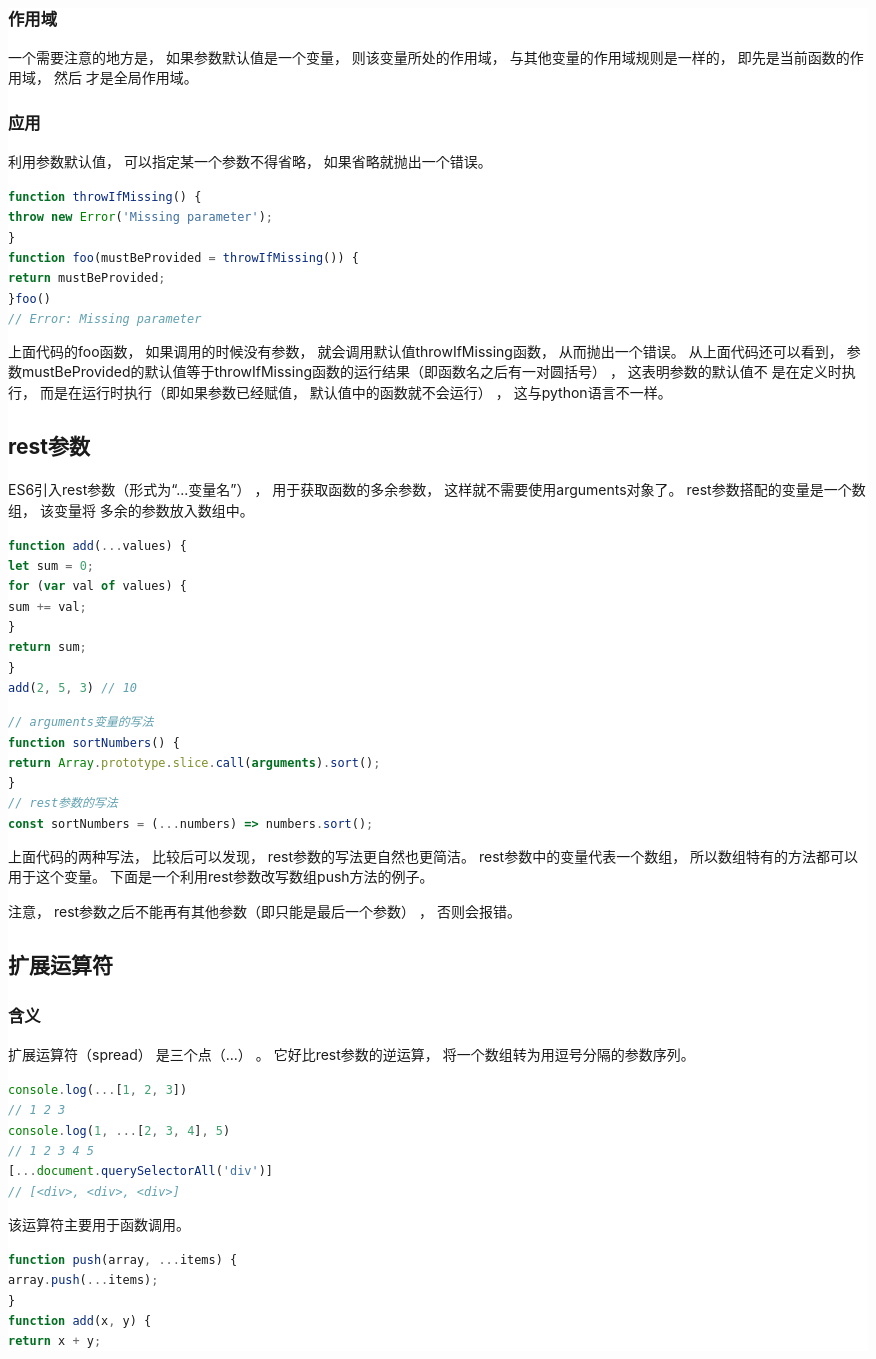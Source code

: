 ### 作用域
一个需要注意的地方是， 如果参数默认值是一个变量， 则该变量所处的作用域， 与其他变量的作用域规则是一样的， 即先是当前函数的作用域， 然后
才是全局作用域。

### 应用
利用参数默认值， 可以指定某一个参数不得省略， 如果省略就抛出一个错误。
```javascript
function throwIfMissing() {
throw new Error('Missing parameter');
} 
function foo(mustBeProvided = throwIfMissing()) {
return mustBeProvided;
}foo()
// Error: Missing parameter
```
上面代码的foo函数， 如果调用的时候没有参数， 就会调用默认值throwIfMissing函数， 从而抛出一个错误。
从上面代码还可以看到， 参数mustBeProvided的默认值等于throwIfMissing函数的运行结果（即函数名之后有一对圆括号） ， 这表明参数的默认值不
是在定义时执行， 而是在运行时执行（即如果参数已经赋值， 默认值中的函数就不会运行） ， 这与python语言不一样。

## rest参数
ES6引入rest参数（形式为“...变量名”） ， 用于获取函数的多余参数， 这样就不需要使用arguments对象了。 rest参数搭配的变量是一个数组， 该变量将
多余的参数放入数组中。
```javascript
function add(...values) {
let sum = 0;
for (var val of values) {
sum += val;
} 
return sum;
} 
add(2, 5, 3) // 10
```
```javascript
// arguments变量的写法
function sortNumbers() {
return Array.prototype.slice.call(arguments).sort();
}
// rest参数的写法
const sortNumbers = (...numbers) => numbers.sort();
```
上面代码的两种写法， 比较后可以发现， rest参数的写法更自然也更简洁。
rest参数中的变量代表一个数组， 所以数组特有的方法都可以用于这个变量。 下面是一个利用rest参数改写数组push方法的例子。

注意， rest参数之后不能再有其他参数（即只能是最后一个参数） ， 否则会报错。

## 扩展运算符
### 含义
扩展运算符（spread） 是三个点（...） 。 它好比rest参数的逆运算， 将一个数组转为用逗号分隔的参数序列。
```javascript
console.log(...[1, 2, 3])
// 1 2 3
console.log(1, ...[2, 3, 4], 5)
// 1 2 3 4 5
[...document.querySelectorAll('div')]
// [<div>, <div>, <div>]
```
该运算符主要用于函数调用。
```javascript
function push(array, ...items) {
array.push(...items);
} 
function add(x, y) {
return x + y;
```

[propKey]: true,
['a' + 'bc']: 123
[lastWord]: 'world'